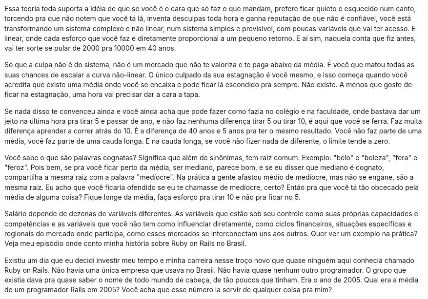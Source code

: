 Essa teoria toda suporta a idéia de que se você é o cara que só faz o que mandam, prefere ficar quieto e esquecido num canto, torcendo pra que não notem que você tá lá, inventa desculpas toda hora e ganha reputação de que não é confiável, você está transformando um sistema complexo e não linear, num sistema simples e previsível, com poucas variáveis que vai ter acesso. E linear, onde cada esforço que você faz é diretamente proporcional a um pequeno retorno. E aí sim, naquela conta que fiz antes, vai ter sorte se pular de 2000 pra 10000 em 40 anos.







Só que a culpa não é do sistema, não é um mercado que não te valoriza e te paga abaixo da média. É você que matou todas as suas chances de escalar a curva não-linear. O único culpado da sua estagnação é você mesmo, e isso começa quando você acredita que existe uma média onde você se encaixa e pode ficar lá escondido pra sempre. Não existe. A menos que goste de ficar na estagnação, uma hora vai precisar dar a cara a tapa.







Se nada disso te convenceu ainda e você ainda acha que pode fazer como fazia no colégio e na faculdade, onde bastava dar um jeito na última hora pra tirar 5 e passar de ano, e não faz nenhuma diferença tirar 5 ou tirar 10, é aqui que você se ferra. Faz muita diferença aprender a correr atrás do 10. É a diferença de 40 anos e 5 anos pra ter o mesmo resultado. Você não faz parte de uma média, você faz parte de uma cauda longa. E na cauda longa, se você não fizer nada de diferente, o limite tende a zero.






Você sabe o que são palavras cognatas? Significa que além de sinônimas, tem raiz comum. Exemplo: "belo" e "beleza", "fera" e "feroz". Pois bem, se pra você ficar perto da média, ser mediano, parece bom, e se eu disser que mediano é cognato, compartilha a mesma raiz com a palavra "medíocre". Na prática a gente afastou médio de medíocre, mas não se engane, são a mesma raiz. Eu acho que você ficaria ofendido se eu te chamasse de medíocre, certo? Então pra que você tá tão obcecado pela média de alguma coisa? Fique longe da média, faça esforço pra tirar 10 e não pra ficar no 5.






Salário depende de dezenas de variáveis diferentes. As variáveis que estão sob seu controle como suas próprias capacidades e competências e as variáveis que você não tem como influenciar diretamente, como ciclos financeiros, situações específicas e regionais do mercado onde participa, como esses mercados se interconectam uns aos outros. Quer ver um exemplo na prática? Veja meu episódio onde conto minha história sobre Ruby on Rails no Brasil.







Existiu um dia que eu decidi investir meu tempo e minha carreira nesse troço novo que quase ninguém aqui conhecia chamado Ruby on Rails. Não havia uma única empresa que usava no Brasil. Não havia quase nenhum outro programador. O grupo que existia dava pra quase saber o nome de todo mundo de cabeça, de tão poucos que tinham. Era o ano de 2005. Qual era a média de um programador Rails em 2005? Você acha que esse número ia servir de qualquer coisa pra mim? 
